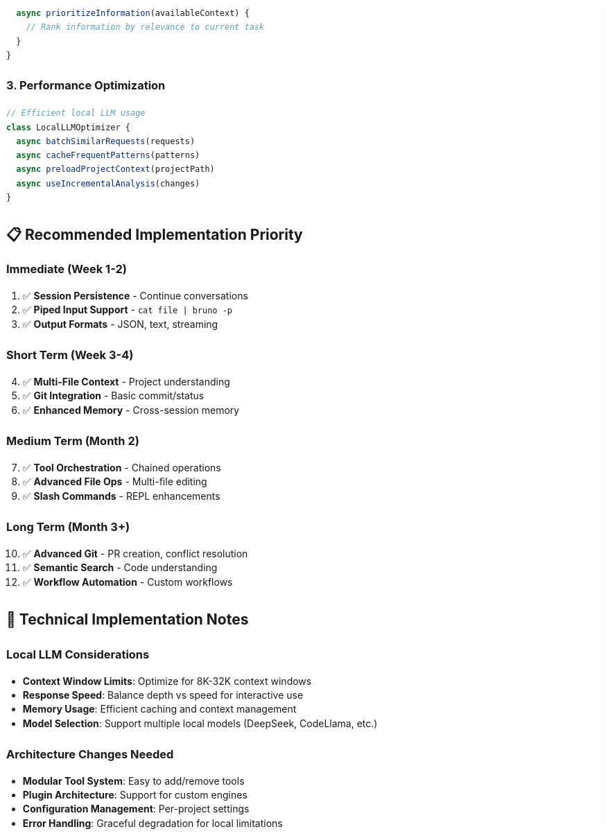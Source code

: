 ```javascript
  async prioritizeInformation(availableContext) {
    // Rank information by relevance to current task
  }
}
```

### **3. Performance Optimization**
```javascript
// Efficient local LLM usage
class LocalLLMOptimizer {
  async batchSimilarRequests(requests)
  async cacheFrequentPatterns(patterns)
  async preloadProjectContext(projectPath)
  async useIncrementalAnalysis(changes)
}
```

## 📋 **Recommended Implementation Priority**

### **Immediate (Week 1-2)**
1. ✅ **Session Persistence** - Continue conversations
2. ✅ **Piped Input Support** - `cat file | bruno -p`
3. ✅ **Output Formats** - JSON, text, streaming

### **Short Term (Week 3-4)**
4. ✅ **Multi-File Context** - Project understanding
5. ✅ **Git Integration** - Basic commit/status
6. ✅ **Enhanced Memory** - Cross-session memory

### **Medium Term (Month 2)**
7. ✅ **Tool Orchestration** - Chained operations
8. ✅ **Advanced File Ops** - Multi-file editing
9. ✅ **Slash Commands** - REPL enhancements

### **Long Term (Month 3+)**
10. ✅ **Advanced Git** - PR creation, conflict resolution
11. ✅ **Semantic Search** - Code understanding
12. ✅ **Workflow Automation** - Custom workflows

## 🔧 **Technical Implementation Notes**

### **Local LLM Considerations**
- **Context Window Limits**: Optimize for 8K-32K context windows
- **Response Speed**: Balance depth vs speed for interactive use
- **Memory Usage**: Efficient caching and context management
- **Model Selection**: Support multiple local models (DeepSeek, CodeLlama, etc.)

### **Architecture Changes Needed**
- **Modular Tool System**: Easy to add/remove tools
- **Plugin Architecture**: Support for custom engines
- **Configuration Management**: Per-project settings
- **Error Handling**: Graceful degradation for local limitations
